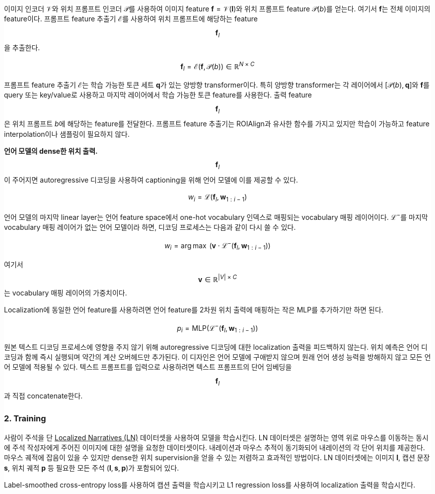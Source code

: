이미지 인코더 $\mathcal{V}$와 위치 프롬프트 인코더 $\mathcal{P}$를 사용하여 이미지 feature $\textbf{f} = \mathcal{V}(\textbf{I})$와 위치 프롬프트 feature $\mathcal{P}(b)$를 얻는다. 여기서 $\textbf{f}$는 전체 이미지의 feature이다. 프롬프트 feature 추출기 $\mathcal{E}$를 사용하여 위치 프롬프트에 해당하는 feature $$\textbf{f}_l$$을 추출한다. 

$$
\begin{equation}
\textbf{f}_l = \mathcal{E} (\textbf{f}, \mathcal{P} (b)) \in \mathbb{R}^{N \times C}
\end{equation}
$$

프롬프트 feature 추출기 $\mathcal{E}$는 학습 가능한 토큰 세트 $\textbf{q}$가 있는 양방향 transformer이다. 특히 양방향 transformer는 각 레이어에서 $[\mathcal{P}(b), \textbf{q}]$와 $\textbf{f}$를 query 또는 key/value로 사용하고 마지막 레이어에서 학습 가능한 토큰 feature를 사용한다. 출력 feature $$\textbf{f}_l$$은 위치 프롬프트 $b$에 해당하는 feature를 전달한다. 프롬프트 feature 추출기는 ROIAlign과 유사한 함수를 가지고 있지만 학습이 가능하고 feature interpolation이나 샘플링이 필요하지 않다. 

**언어 모델의 dense한 위치 출력.** $$\textbf{f}_l$$이 주어지면 autoregressive 디코딩을 사용하여 captioning을 위해 언어 모델에 이를 제공할 수 있다. 

$$
\begin{equation}
w_i = \mathcal{L} (\textbf{f}_l, \textbf{w}_{1:i−1})
\end{equation}
$$

언어 모델의 마지막 linear layer는 언어 feature space에서 one-hot vocabulary 인덱스로 매핑되는 vocabulary 매핑 레이어이다. $\mathcal{L}^{-}$를 마지막 vocabulary 매핑 레이어가 없는 언어 모델이라 하면, 디코딩 프로세스는 다음과 같이 다시 쓸 수 있다. 

$$
\begin{equation}
w_i = \arg \max \; (\textbf{v} \cdot \mathcal{L}^{-} (\textbf{f}_l, \textbf{w}_{1:i-1}))
\end{equation}
$$

여기서 $$\textbf{v} \in \mathbb{R}^{\vert V \vert \times C}$$는 vocabulary 매핑 레이어의 가중치이다. 

Localization에 동일한 언어 feature를 사용하려면 언어 feature를 2차원 위치 출력에 매핑하는 작은 MLP를 추가하기만 하면 된다. 

$$
\begin{equation}
p_i = \textrm{MLP} (\mathcal{L}^{-} (\textbf{f}_l, \textbf{w}_{1:i-1}))
\end{equation}
$$

원본 텍스트 디코딩 프로세스에 영향을 주지 않기 위해 autoregressive 디코딩에 대한 localization 출력을 피드백하지 않는다. 위치 예측은 언어 디코딩과 함께 즉시 실행되며 약간의 계산 오버헤드만 추가된다. 이 디자인은 언어 모델에 구애받지 않으며 원래 언어 생성 능력을 방해하지 않고 모든 언어 모델에 적용될 수 있다. 텍스트 프롬프트를 입력으로 사용하려면 텍스트 프롬프트의 단어 임베딩을 $$\textbf{f}_l$$과 직접 concatenate한다. 

### 2. Training
사람이 주석을 단 [Localized Narratives (LN)](https://arxiv.org/abs/1912.03098) 데이터셋을 사용하여 모델을 학습시킨다. LN 데이터셋은 설명하는 영역 위로 마우스를 이동하는 동시에 주석 작성자에게 주어진 이미지에 대한 설명을 요청한 데이터셋이다. 내레이션과 마우스 추적이 동기화되어 내레이션의 각 단어 위치를 제공한다. 마우스 궤적에 잡음이 있을 수 있지만 dense한 위치 supervision을 얻을 수 있는 저렴하고 효과적인 방법이다. LN 데이터셋에는 이미지 $\textbf{I}$, 캡션 문장 $\textbf{s}$, 위치 궤적 $\textbf{p}$ 등 필요한 모든 주석 $(\textbf{I}, \textbf{s}, \textbf{p})$가 포함되어 있다. 

Label-smoothed cross-entropy loss를 사용하여 캡션 출력을 학습시키고 L1 regression loss를 사용하여 localization 출력을 학습시킨다. 
